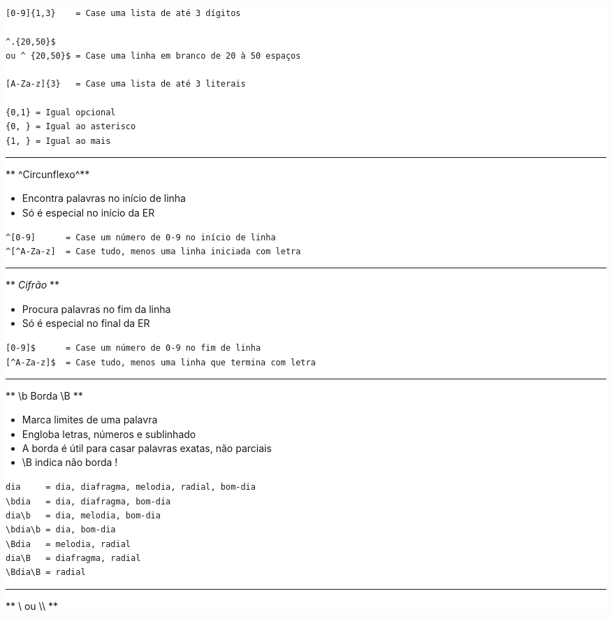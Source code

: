```
[0-9]{1,3}    = Case uma lista de até 3 dígitos

^.{20,50}$ 
ou ^ {20,50}$ = Case uma linha em branco de 20 à 50 espaços

[A-Za-z]{3}   = Case uma lista de até 3 literais

{0,1} = Igual opcional
{0, } = Igual ao asterisco
{1, } = Igual ao mais
```
------------------------------------------------------
** ^Circunflexo^**


* Encontra palavras no início de linha
* Só é especial no início da ER

```
^[0-9]		= Case um número de 0-9 no início de linha
^[^A-Za-z]	= Case tudo, menos uma linha iniciada com letra

```
------------------------------------------------------
** $Cifrão$ **

* Procura palavras no fim da linha
* Só é especial no final da ER

```
[0-9]$		= Case um número de 0-9 no fim de linha
[^A-Za-z]$	= Case tudo, menos uma linha que termina com letra

```
------------------------------------------------------
** \b Borda \B **

* Marca limites de uma palavra
* Engloba letras, números e sublinhado
* A borda é útil para casar palavras exatas, não parciais
* \B indica não borda !

```
dia     = dia, diafragma, melodia, radial, bom-dia
\bdia   = dia, diafragma, bom-dia
dia\b   = dia, melodia, bom-dia
\bdia\b = dia, bom-dia
\Bdia   = melodia, radial
dia\B   = diafragma, radial
\Bdia\B = radial

```
------------------------------------------------------
** \ ou \\\ **
